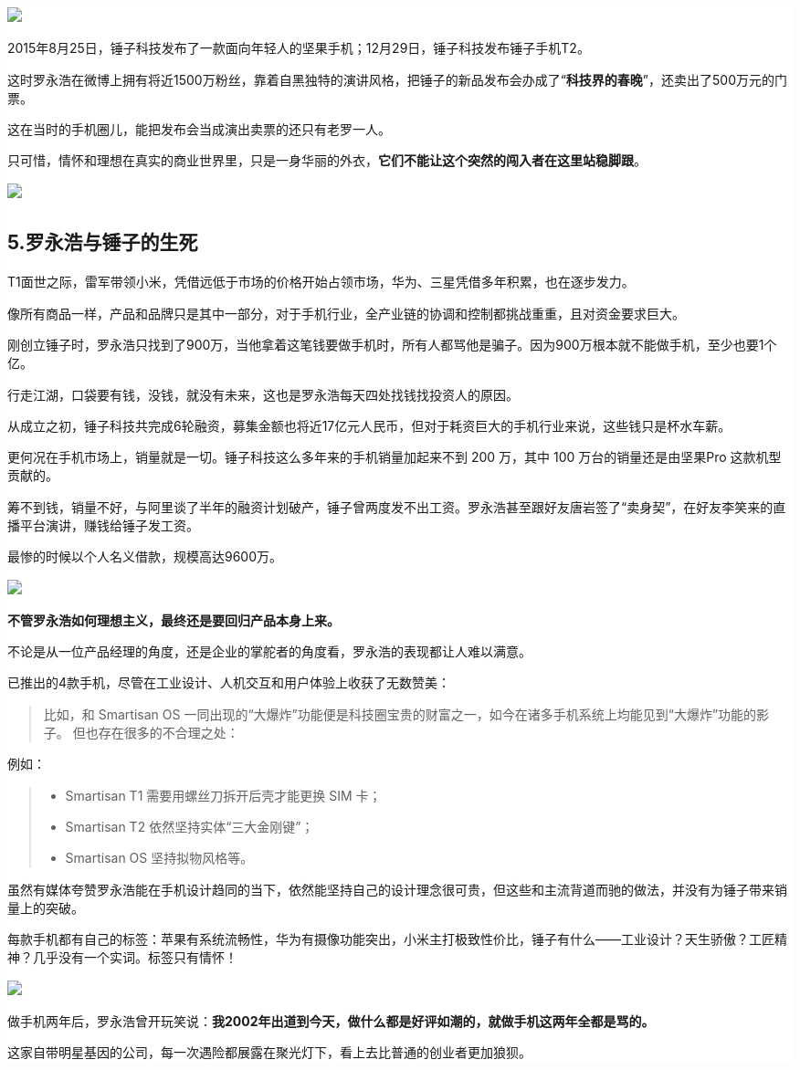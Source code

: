 ![](http://favorites.ren/assets/images/2019/it/luoyonghao11.jpeg)

2015年8月25日，锤子科技发布了一款面向年轻人的坚果手机；12月29日，锤子科技发布锤子手机T2。

这时罗永浩在微博上拥有将近1500万粉丝，靠着自黑独特的演讲风格，把锤子的新品发布会办成了“**科技界的春晚**”，还卖出了500万元的门票。

这在当时的手机圈儿，能把发布会当成演出卖票的还只有老罗一人。

只可惜，情怀和理想在真实的商业世界里，只是一身华丽的外衣，**它们不能让这个突然的闯入者在这里站稳脚跟**。

![](http://favorites.ren/assets/images/2019/it/luoyonghao12.jpeg)

## 5.罗永浩与锤子的生死

T1面世之际，雷军带领小米，凭借远低于市场的价格开始占领市场，华为、三星凭借多年积累，也在逐步发力。

像所有商品一样，产品和品牌只是其中一部分，对于手机行业，全产业链的协调和控制都挑战重重，且对资金要求巨大。

刚创立锤子时，罗永浩只找到了900万，当他拿着这笔钱要做手机时，所有人都骂他是骗子。因为900万根本就不能做手机，至少也要1个亿。

行走江湖，口袋要有钱，没钱，就没有未来，这也是罗永浩每天四处找钱找投资人的原因。

从成立之初，锤子科技共完成6轮融资，募集金额也将近17亿元人民币，但对于耗资巨大的手机行业来说，这些钱只是杯水车薪。

更何况在手机市场上，销量就是一切。锤子科技这么多年来的手机销量加起来不到 200 万，其中 100 万台的销量还是由坚果Pro 这款机型贡献的。

筹不到钱，销量不好，与阿里谈了半年的融资计划破产，锤子曾两度发不出工资。罗永浩甚至跟好友唐岩签了“卖身契”，在好友李笑来的直播平台演讲，赚钱给锤子发工资。

最惨的时候以个人名义借款，规模高达9600万。

![](http://favorites.ren/assets/images/2019/it/luoyonghao13.jpeg)

**不管罗永浩如何理想主义，最终还是要回归产品本身上来。**

不论是从一位产品经理的角度，还是企业的掌舵者的角度看，罗永浩的表现都让人难以满意。

已推出的4款手机，尽管在工业设计、人机交互和用户体验上收获了无数赞美：

>比如，和 Smartisan OS 一同出现的“大爆炸”功能便是科技圈宝贵的财富之一，如今在诸多手机系统上均能见到“大爆炸”功能的影子。
但也存在很多的不合理之处：


例如：

>- Smartisan T1 需要用螺丝刀拆开后壳才能更换 SIM 卡；
>
>- Smartisan T2 依然坚持实体“三大金刚键”；
>
>- Smartisan OS 坚持拟物风格等。

虽然有媒体夸赞罗永浩能在手机设计趋同的当下，依然能坚持自己的设计理念很可贵，但这些和主流背道而驰的做法，并没有为锤子带来销量上的突破。

每款手机都有自己的标签：苹果有系统流畅性，华为有摄像功能突出，小米主打极致性价比，锤子有什么——工业设计？天生骄傲？工匠精神？几乎没有一个实词。标签只有情怀！

![](http://favorites.ren/assets/images/2019/it/luoyonghao14.jpeg)

做手机两年后，罗永浩曾开玩笑说：**我2002年出道到今天，做什么都是好评如潮的，就做手机这两年全都是骂的。**

这家自带明星基因的公司，每一次遇险都展露在聚光灯下，看上去比普通的创业者更加狼狈。
